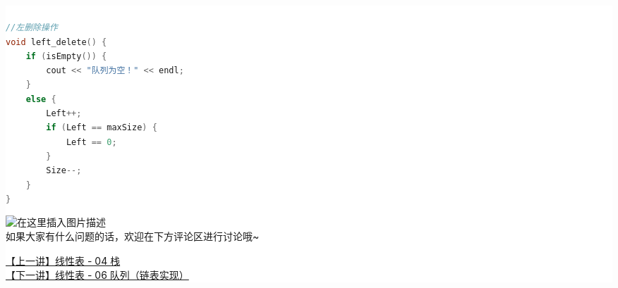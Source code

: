 ```cpp

//左删除操作
void left_delete() {
	if (isEmpty()) {
		cout << "队列为空！" << endl;
	}
	else {
		Left++;
		if (Left == maxSize) {
			Left == 0;
		}
		Size--;
	}
}
```

![在这里插入图片描述](https://i-blog.csdnimg.cn/blog_migrate/82d2808400b15ba30c31b19a55296076.png)  
如果大家有什么问题的话，欢迎在下方评论区进行讨论哦~

[【上一讲】线性表 - 04 栈](https://blog.csdn.net/Newin2020/article/details/123209037)  
[【下一讲】线性表 - 06 队列（链表实现）](https://blog.csdn.net/Newin2020/article/details/124179297)
